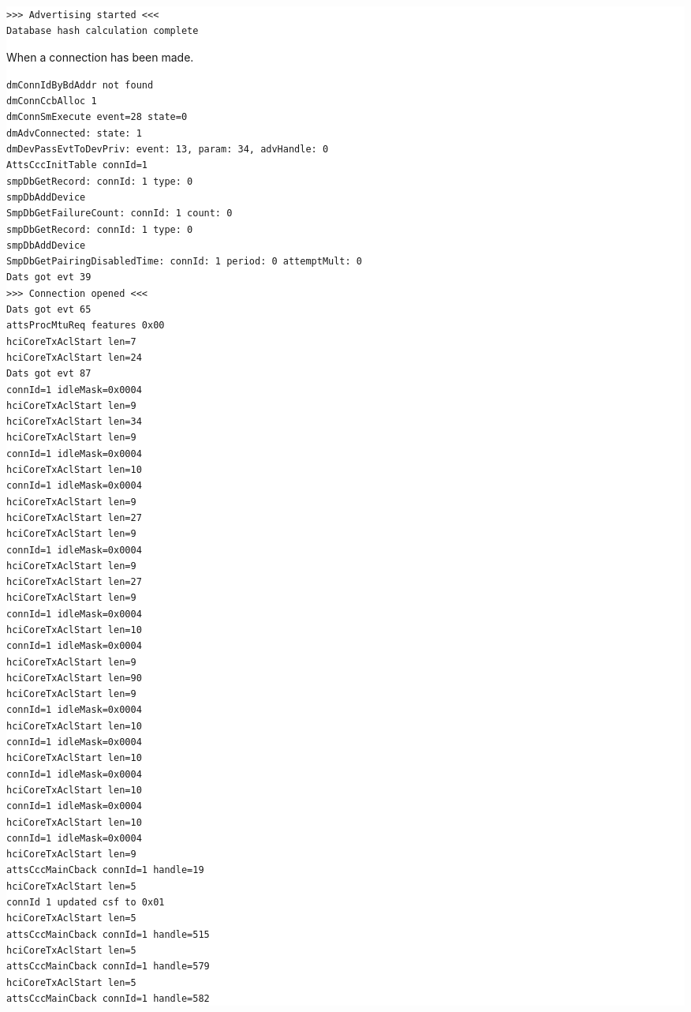 ```
>>> Advertising started <<<
Database hash calculation complete
```

When a connection has been made.
```
dmConnIdByBdAddr not found
dmConnCcbAlloc 1
dmConnSmExecute event=28 state=0
dmAdvConnected: state: 1
dmDevPassEvtToDevPriv: event: 13, param: 34, advHandle: 0
AttsCccInitTable connId=1
smpDbGetRecord: connId: 1 type: 0
smpDbAddDevice
SmpDbGetFailureCount: connId: 1 count: 0
smpDbGetRecord: connId: 1 type: 0
smpDbAddDevice
SmpDbGetPairingDisabledTime: connId: 1 period: 0 attemptMult: 0
Dats got evt 39
>>> Connection opened <<<
Dats got evt 65
attsProcMtuReq features 0x00
hciCoreTxAclStart len=7
hciCoreTxAclStart len=24
Dats got evt 87
connId=1 idleMask=0x0004
hciCoreTxAclStart len=9
hciCoreTxAclStart len=34
hciCoreTxAclStart len=9
connId=1 idleMask=0x0004
hciCoreTxAclStart len=10
connId=1 idleMask=0x0004
hciCoreTxAclStart len=9
hciCoreTxAclStart len=27
hciCoreTxAclStart len=9
connId=1 idleMask=0x0004
hciCoreTxAclStart len=9
hciCoreTxAclStart len=27
hciCoreTxAclStart len=9
connId=1 idleMask=0x0004
hciCoreTxAclStart len=10
connId=1 idleMask=0x0004
hciCoreTxAclStart len=9
hciCoreTxAclStart len=90
hciCoreTxAclStart len=9
connId=1 idleMask=0x0004
hciCoreTxAclStart len=10
connId=1 idleMask=0x0004
hciCoreTxAclStart len=10
connId=1 idleMask=0x0004
hciCoreTxAclStart len=10
connId=1 idleMask=0x0004
hciCoreTxAclStart len=10
connId=1 idleMask=0x0004
hciCoreTxAclStart len=9
attsCccMainCback connId=1 handle=19
hciCoreTxAclStart len=5
connId 1 updated csf to 0x01
hciCoreTxAclStart len=5
attsCccMainCback connId=1 handle=515
hciCoreTxAclStart len=5
attsCccMainCback connId=1 handle=579
hciCoreTxAclStart len=5
attsCccMainCback connId=1 handle=582
```